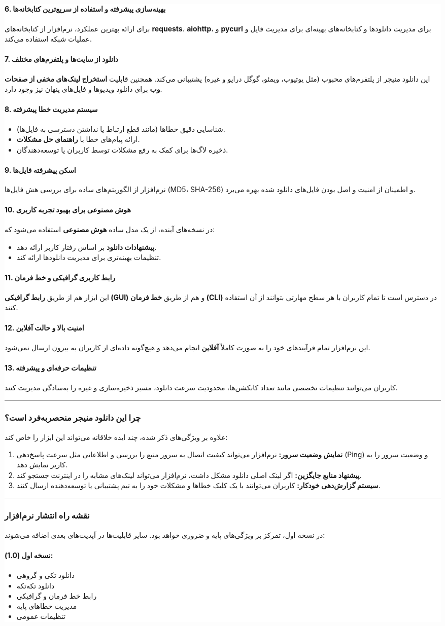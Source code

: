 #### **6. بهینه‌سازی پیشرفته و استفاده از سریع‌ترین کتابخانه‌ها**
برای ارائه بهترین عملکرد، نرم‌افزار از کتابخانه‌های **requests**، **aiohttp**، و **pycurl** برای مدیریت دانلودها و کتابخانه‌های بهینه‌ای برای مدیریت فایل و عملیات شبکه استفاده می‌کند.

#### **7. دانلود از سایت‌ها و پلتفرم‌های مختلف**
این دانلود منیجر از پلتفرم‌های محبوب (مثل یوتیوب، ویمئو، گوگل درایو و غیره) پشتیبانی می‌کند. همچنین قابلیت **استخراج لینک‌های مخفی از صفحات وب** برای دانلود ویدیوها و فایل‌های پنهان نیز وجود دارد.

#### **8. سیستم مدیریت خطا پیشرفته**
- شناسایی دقیق خطاها (مانند قطع ارتباط یا نداشتن دسترسی به فایل‌ها).  
- ارائه پیام‌های خطا با **راهنمای حل مشکلات**.  
- ذخیره لاگ‌ها برای کمک به رفع مشکلات توسط کاربران یا توسعه‌دهندگان.

#### **9. اسکن پیشرفته فایل‌ها**
نرم‌افزار از الگوریتم‌های ساده برای بررسی هش فایل‌ها (MD5، SHA-256) و اطمینان از امنیت و اصل بودن فایل‌های دانلود شده بهره می‌برد.

#### **10. هوش مصنوعی برای بهبود تجربه کاربری**
در نسخه‌های آینده، از یک مدل ساده **هوش مصنوعی** استفاده می‌شود که:  
- **پیشنهادات دانلود** بر اساس رفتار کاربر ارائه دهد.  
- تنظیمات بهینه‌تری برای مدیریت دانلودها ارائه کند.

#### **11. رابط کاربری گرافیکی و خط فرمان**
این ابزار هم از طریق **رابط گرافیکی (GUI)** و هم از طریق **خط فرمان (CLI)** در دسترس است تا تمام کاربران با هر سطح مهارتی بتوانند از آن استفاده کنند.

#### **12. امنیت بالا و حالت آفلاین**
این نرم‌افزار تمام فرآیندهای خود را به صورت کاملاً **آفلاین** انجام می‌دهد و هیچ‌گونه داده‌ای از کاربران به بیرون ارسال نمی‌شود. 

#### **13. تنظیمات حرفه‌ای و پیشرفته**
کاربران می‌توانند تنظیمات تخصصی مانند تعداد کانکشن‌ها، محدودیت سرعت دانلود، مسیر ذخیره‌سازی و غیره را به‌سادگی مدیریت کنند.

---

### **چرا این دانلود منیجر منحصر‌به‌فرد است؟**
علاوه بر ویژگی‌های ذکر شده، چند ایده خلاقانه می‌تواند این ابزار را خاص کند:
1. **نمایش وضعیت سرور:** نرم‌افزار می‌تواند کیفیت اتصال به سرور منبع را بررسی و اطلاعاتی مثل سرعت پاسخ‌دهی (Ping) و وضعیت سرور را به کاربر نمایش دهد.  
2. **پیشنهاد منابع جایگزین:** اگر لینک اصلی دانلود مشکل داشت، نرم‌افزار می‌تواند لینک‌های مشابه را در اینترنت جستجو کند.  
3. **سیستم گزارش‌دهی خودکار:** کاربران می‌توانند با یک کلیک خطاها و مشکلات خود را به تیم پشتیبانی یا توسعه‌دهنده ارسال کنند.  

---

### **نقشه راه انتشار نرم‌افزار**
در نسخه اول، تمرکز بر ویژگی‌های پایه و ضروری خواهد بود. سایر قابلیت‌ها در آپدیت‌های بعدی اضافه می‌شوند:  
#### **نسخه اول (1.0):**
- دانلود تکی و گروهی  
- دانلود تکه‌تکه  
- رابط خط فرمان و گرافیکی  
- مدیریت خطاهای پایه  
- تنظیمات عمومی  
